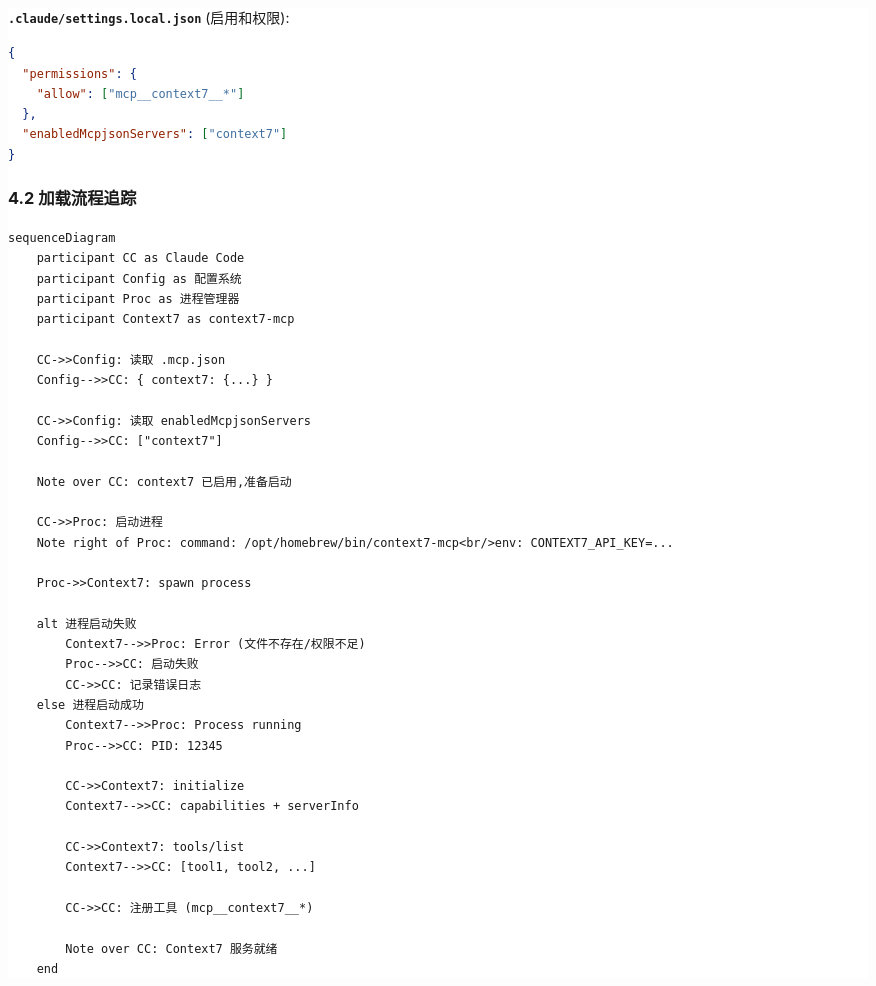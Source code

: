 **`.claude/settings.local.json`** (启用和权限):
```json
{
  "permissions": {
    "allow": ["mcp__context7__*"]
  },
  "enabledMcpjsonServers": ["context7"]
}
```

### 4.2 加载流程追踪

```mermaid
sequenceDiagram
    participant CC as Claude Code
    participant Config as 配置系统
    participant Proc as 进程管理器
    participant Context7 as context7-mcp

    CC->>Config: 读取 .mcp.json
    Config-->>CC: { context7: {...} }

    CC->>Config: 读取 enabledMcpjsonServers
    Config-->>CC: ["context7"]

    Note over CC: context7 已启用,准备启动

    CC->>Proc: 启动进程
    Note right of Proc: command: /opt/homebrew/bin/context7-mcp<br/>env: CONTEXT7_API_KEY=...

    Proc->>Context7: spawn process

    alt 进程启动失败
        Context7-->>Proc: Error (文件不存在/权限不足)
        Proc-->>CC: 启动失败
        CC->>CC: 记录错误日志
    else 进程启动成功
        Context7-->>Proc: Process running
        Proc-->>CC: PID: 12345

        CC->>Context7: initialize
        Context7-->>CC: capabilities + serverInfo

        CC->>Context7: tools/list
        Context7-->>CC: [tool1, tool2, ...]

        CC->>CC: 注册工具 (mcp__context7__*)

        Note over CC: Context7 服务就绪
    end
```

